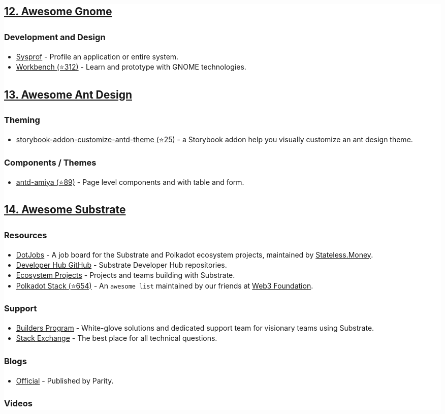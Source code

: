 ## [12. Awesome Gnome](/content/Kazhnuz/awesome-gnome/week/README.md)

### Development and Design

*   [Sysprof](https://apps.gnome.org/app/org.gnome.Sysprof3/) - Profile an application or entire system.
*   [Workbench (⭐312)](https://github.com/sonnyp/Workbench) - Learn and prototype with GNOME technologies.

## [13. Awesome Ant Design](/content/websemantics/awesome-ant-design/week/README.md)

### Theming

*   [storybook-addon-customize-antd-theme (⭐25)](https://github.com/letshare/storybook-addon-customize-antd-theme) - a Storybook addon help you visually customize an ant design theme.

### Components / Themes

*   [antd-amiya (⭐89)](https://github.com/viewweiwu/amiya) - Page level components and with table and form.

## [14. Awesome Substrate](/content/substrate-developer-hub/awesome-substrate/week/README.md)

### Resources

*   [DotJobs](https://dotjobs.net/) - A job board for the Substrate and Polkadot ecosystem projects, maintained by [Stateless.Money](https://stateless.money/).
*   [Developer Hub GitHub](https://github.com/substrate-developer-hub/) - Substrate Developer Hub repositories.
*   [Ecosystem Projects](https://substrate.io/ecosystem/projects/) - Projects and teams building with Substrate.
*   [Polkadot Stack (⭐654)](https://github.com/w3f/Grants-Program/blob/master/docs/polkadot_stack.md) - An `awesome list` maintained by our friends at [Web3 Foundation](https://web3.foundation/).

### Support

*   [Builders Program](https://substrate.io/ecosystem/substrate-builders-program/) - White-glove solutions and dedicated support team for visionary teams using Substrate.
*   [Stack Exchange](https://substrate.stackexchange.com/) - The best place for all technical questions.

### Blogs

*   [Official](https://www.parity.io/blog/tag/parity-substrate) - Published by Parity.

### Videos
